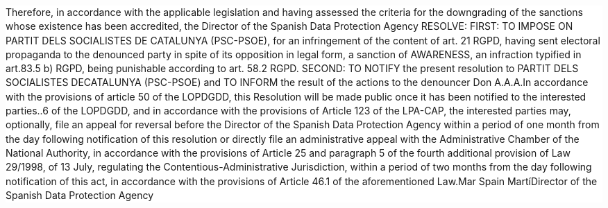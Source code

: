 Therefore, in accordance with the applicable legislation and having assessed the criteria for the downgrading of the sanctions whose existence has been accredited, the Director of the Spanish Data Protection Agency 
RESOLVE:
FIRST: TO IMPOSE ON PARTIT DELS SOCIALISTES DE CATALUNYA (PSC-PSOE), for an infringement of the content of art. 21 RGPD, having sent electoral propaganda to the denounced party in spite of its opposition in legal form, a sanction of AWARENESS, an infraction typified in art.83.5 b) RGPD, being punishable according to art. 58.2 RGPD.
SECOND: TO NOTIFY the present resolution to PARTIT DELS SOCIALISTES DECATALUNYA (PSC-PSOE) and TO INFORM the result of the actions to the denouncer Don A.A.A.In accordance with the provisions of article 50 of the LOPDGDD, this Resolution will be made public once it has been notified to the interested parties..6 of the LOPDGDD, and in accordance with the provisions of Article 123 of the LPA-CAP, the interested parties may, optionally, file an appeal for reversal before the Director of the Spanish Data Protection Agency within a period of one month from the day following notification of this resolution or directly file an administrative appeal with the Administrative Chamber of the National Authority, in accordance with the provisions of Article 25 and paragraph 5 of the fourth additional provision of Law 29/1998, of 13 July, regulating the Contentious-Administrative Jurisdiction, within a period of two months from the day following notification of this act, in accordance with the provisions of Article 46.1 of the aforementioned Law.Mar Spain MartíDirector of the Spanish Data Protection Agency
